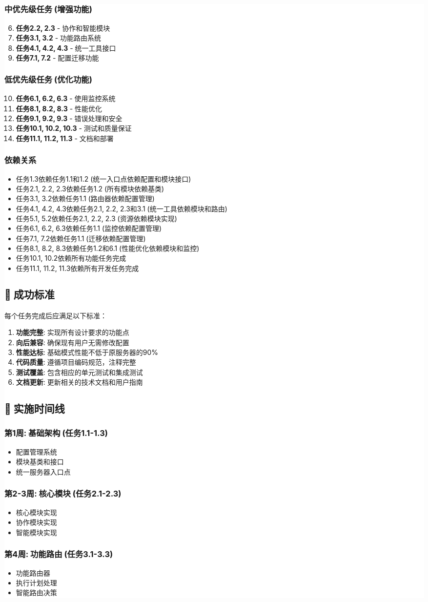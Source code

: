 ### 中优先级任务 (增强功能)
6. **任务2.2, 2.3** - 协作和智能模块
7. **任务3.1, 3.2** - 功能路由系统
8. **任务4.1, 4.2, 4.3** - 统一工具接口
9. **任务7.1, 7.2** - 配置迁移功能

### 低优先级任务 (优化功能)
10. **任务6.1, 6.2, 6.3** - 使用监控系统
11. **任务8.1, 8.2, 8.3** - 性能优化
12. **任务9.1, 9.2, 9.3** - 错误处理和安全
13. **任务10.1, 10.2, 10.3** - 测试和质量保证
14. **任务11.1, 11.2, 11.3** - 文档和部署

### 依赖关系
- 任务1.3依赖任务1.1和1.2 (统一入口点依赖配置和模块接口)
- 任务2.1, 2.2, 2.3依赖任务1.2 (所有模块依赖基类)
- 任务3.1, 3.2依赖任务1.1 (路由器依赖配置管理)
- 任务4.1, 4.2, 4.3依赖任务2.1, 2.2, 2.3和3.1 (统一工具依赖模块和路由)
- 任务5.1, 5.2依赖任务2.1, 2.2, 2.3 (资源依赖模块实现)
- 任务6.1, 6.2, 6.3依赖任务1.1 (监控依赖配置管理)
- 任务7.1, 7.2依赖任务1.1 (迁移依赖配置管理)
- 任务8.1, 8.2, 8.3依赖任务1.2和6.1 (性能优化依赖模块和监控)
- 任务10.1, 10.2依赖所有功能任务完成
- 任务11.1, 11.2, 11.3依赖所有开发任务完成

## 🎯 成功标准

每个任务完成后应满足以下标准：
1. **功能完整**: 实现所有设计要求的功能点
2. **向后兼容**: 确保现有用户无需修改配置
3. **性能达标**: 基础模式性能不低于原服务器的90%
4. **代码质量**: 遵循项目编码规范，注释完整
5. **测试覆盖**: 包含相应的单元测试和集成测试
6. **文档更新**: 更新相关的技术文档和用户指南

## 📅 实施时间线

### 第1周: 基础架构 (任务1.1-1.3)
- 配置管理系统
- 模块基类和接口
- 统一服务器入口点

### 第2-3周: 核心模块 (任务2.1-2.3)
- 核心模块实现
- 协作模块实现
- 智能模块实现

### 第4周: 功能路由 (任务3.1-3.3)
- 功能路由器
- 执行计划处理
- 智能路由决策
